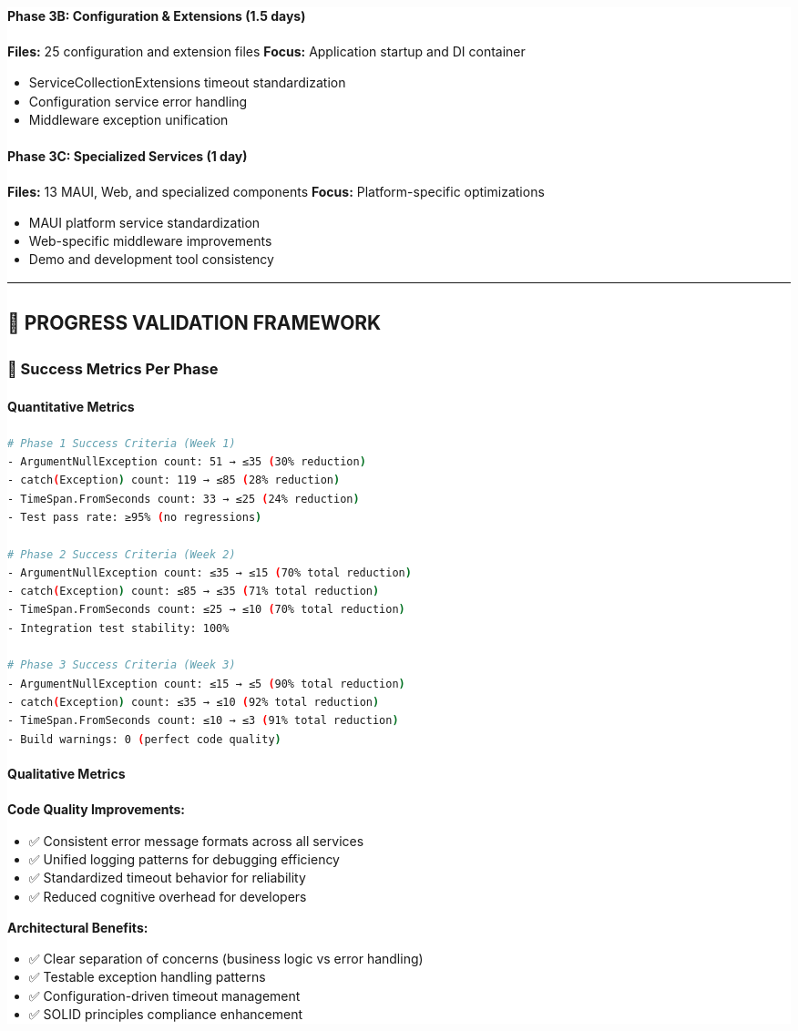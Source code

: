 #### Phase 3B: Configuration & Extensions (1.5 days)
**Files:** 25 configuration and extension files
**Focus:** Application startup and DI container
- ServiceCollectionExtensions timeout standardization
- Configuration service error handling
- Middleware exception unification

#### Phase 3C: Specialized Services (1 day)
**Files:** 13 MAUI, Web, and specialized components
**Focus:** Platform-specific optimizations
- MAUI platform service standardization
- Web-specific middleware improvements
- Demo and development tool consistency

---

## 📏 PROGRESS VALIDATION FRAMEWORK

### 🎯 Success Metrics Per Phase

#### Quantitative Metrics
```bash
# Phase 1 Success Criteria (Week 1)
- ArgumentNullException count: 51 → ≤35 (30% reduction)
- catch(Exception) count: 119 → ≤85 (28% reduction)
- TimeSpan.FromSeconds count: 33 → ≤25 (24% reduction)
- Test pass rate: ≥95% (no regressions)

# Phase 2 Success Criteria (Week 2)
- ArgumentNullException count: ≤35 → ≤15 (70% total reduction)
- catch(Exception) count: ≤85 → ≤35 (71% total reduction)
- TimeSpan.FromSeconds count: ≤25 → ≤10 (70% total reduction)
- Integration test stability: 100%

# Phase 3 Success Criteria (Week 3)
- ArgumentNullException count: ≤15 → ≤5 (90% total reduction)
- catch(Exception) count: ≤35 → ≤10 (92% total reduction)
- TimeSpan.FromSeconds count: ≤10 → ≤3 (91% total reduction)
- Build warnings: 0 (perfect code quality)
```

#### Qualitative Metrics
**Code Quality Improvements:**
- ✅ Consistent error message formats across all services
- ✅ Unified logging patterns for debugging efficiency
- ✅ Standardized timeout behavior for reliability
- ✅ Reduced cognitive overhead for developers

**Architectural Benefits:**
- ✅ Clear separation of concerns (business logic vs error handling)
- ✅ Testable exception handling patterns
- ✅ Configuration-driven timeout management
- ✅ SOLID principles compliance enhancement
